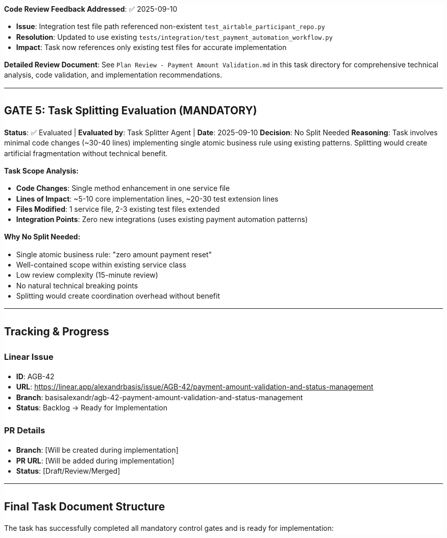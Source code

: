 **Code Review Feedback Addressed**: ✅ 2025-09-10
- **Issue**: Integration test file path referenced non-existent `test_airtable_participant_repo.py`
- **Resolution**: Updated to use existing `tests/integration/test_payment_automation_workflow.py`
- **Impact**: Task now references only existing test files for accurate implementation

**Detailed Review Document**: See `Plan Review - Payment Amount Validation.md` in this task directory for comprehensive technical analysis, code validation, and implementation recommendations.

---

## GATE 5: Task Splitting Evaluation (MANDATORY)
**Status**: ✅ Evaluated | **Evaluated by**: Task Splitter Agent | **Date**: 2025-09-10
**Decision**: No Split Needed
**Reasoning**: Task involves minimal code changes (~30-40 lines) implementing single atomic business rule using existing patterns. Splitting would create artificial fragmentation without technical benefit.

**Task Scope Analysis:**
- **Code Changes**: Single method enhancement in one service file  
- **Lines of Impact**: ~5-10 core implementation lines, ~20-30 test extension lines
- **Files Modified**: 1 service file, 2-3 existing test files extended
- **Integration Points**: Zero new integrations (uses existing payment automation patterns)

**Why No Split Needed:**
- Single atomic business rule: "zero amount payment reset"
- Well-contained scope within existing service class
- Low review complexity (15-minute review)
- No natural technical breaking points
- Splitting would create coordination overhead without benefit

---

## Tracking & Progress
### Linear Issue
- **ID**: AGB-42
- **URL**: https://linear.app/alexandrbasis/issue/AGB-42/payment-amount-validation-and-status-management
- **Branch**: basisalexandr/agb-42-payment-amount-validation-and-status-management
- **Status**: Backlog → Ready for Implementation

### PR Details
- **Branch**: [Will be created during implementation]
- **PR URL**: [Will be added during implementation]
- **Status**: [Draft/Review/Merged]

---

## Final Task Document Structure

The task has successfully completed all mandatory control gates and is ready for implementation:
